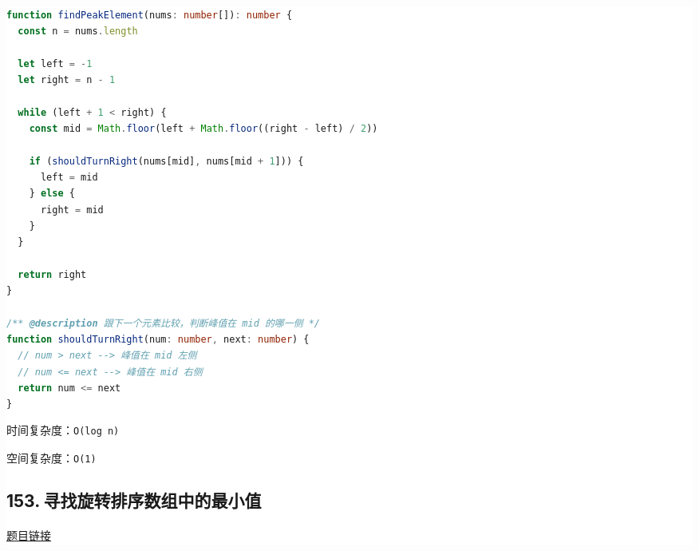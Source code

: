 ```TypeScript
function findPeakElement(nums: number[]): number {
  const n = nums.length

  let left = -1
  let right = n - 1

  while (left + 1 < right) {
    const mid = Math.floor(left + Math.floor((right - left) / 2))

    if (shouldTurnRight(nums[mid], nums[mid + 1])) {
      left = mid
    } else {
      right = mid
    }
  }

  return right
}

/** @description 跟下一个元素比较，判断峰值在 mid 的哪一侧 */
function shouldTurnRight(num: number, next: number) {
  // num > next --> 峰值在 mid 左侧
  // num <= next --> 峰值在 mid 右侧
  return num <= next
}
```

时间复杂度：`O(log n)`

空间复杂度：`O(1)`

## 153. 寻找旋转排序数组中的最小值

[题目链接](https://leetcode.cn/problems/find-minimum-in-rotated-sorted-array/)

